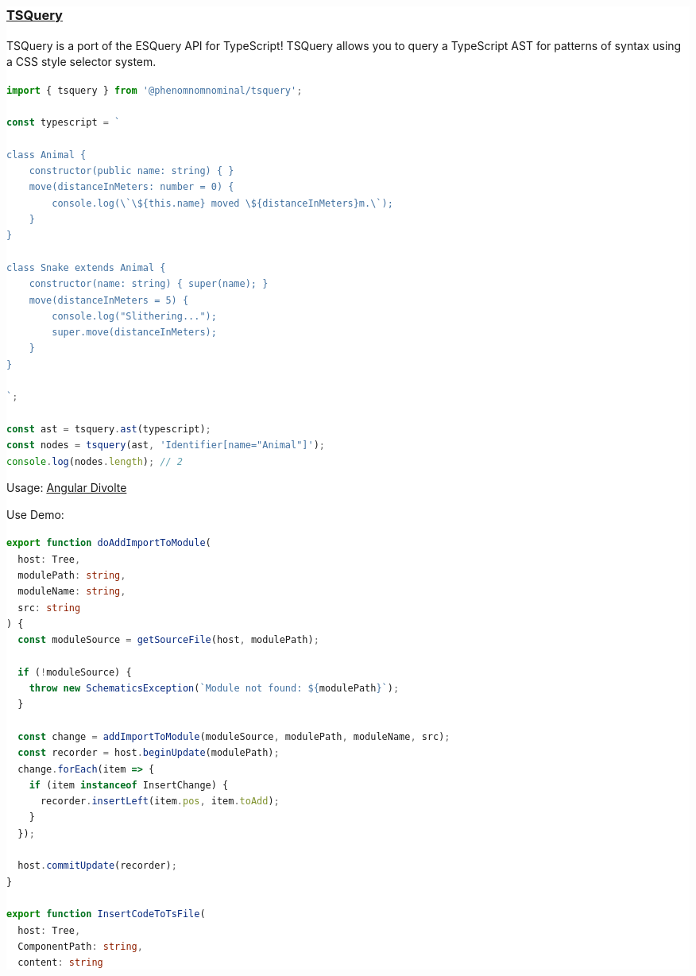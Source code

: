 ### [TSQuery](https://github.com/phenomnomnominal/tsquery)

TSQuery is a port of the ESQuery API for TypeScript! TSQuery allows you to query a TypeScript AST for patterns of syntax using a CSS style selector system.


```typescript
import { tsquery } from '@phenomnomnominal/tsquery';

const typescript = `

class Animal {
    constructor(public name: string) { }
    move(distanceInMeters: number = 0) {
        console.log(\`\${this.name} moved \${distanceInMeters}m.\`);
    }
}

class Snake extends Animal {
    constructor(name: string) { super(name); }
    move(distanceInMeters = 5) {
        console.log("Slithering...");
        super.move(distanceInMeters);
    }
}

`;

const ast = tsquery.ast(typescript);
const nodes = tsquery(ast, 'Identifier[name="Animal"]');
console.log(nodes.length); // 2
```


Usage: [Angular Divolte](https://github.com/gmsca/ngdivolte/blob/ddb7ae88975aa64a0f5bd9d7e40994dd49dbe4c2/src/ng-add/utility/ast-utils.ts)

Use Demo: 

```typescript
export function doAddImportToModule(
  host: Tree,
  modulePath: string,
  moduleName: string,
  src: string
) {
  const moduleSource = getSourceFile(host, modulePath);

  if (!moduleSource) {
    throw new SchematicsException(`Module not found: ${modulePath}`);
  }

  const change = addImportToModule(moduleSource, modulePath, moduleName, src);
  const recorder = host.beginUpdate(modulePath);
  change.forEach(item => {
    if (item instanceof InsertChange) {
      recorder.insertLeft(item.pos, item.toAdd);
    }
  });

  host.commitUpdate(recorder);
}

export function InsertCodeToTsFile(
  host: Tree,
  ComponentPath: string,
  content: string
```